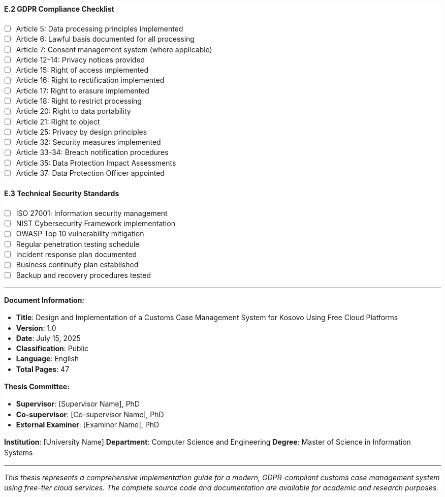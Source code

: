 #### E.2 GDPR Compliance Checklist
- [ ] Article 5: Data processing principles implemented
- [ ] Article 6: Lawful basis documented for all processing
- [ ] Article 7: Consent management system (where applicable)
- [ ] Article 12-14: Privacy notices provided
- [ ] Article 15: Right of access implemented
- [ ] Article 16: Right to rectification implemented
- [ ] Article 17: Right to erasure implemented
- [ ] Article 18: Right to restrict processing
- [ ] Article 20: Right to data portability
- [ ] Article 21: Right to object
- [ ] Article 25: Privacy by design principles
- [ ] Article 32: Security measures implemented
- [ ] Article 33-34: Breach notification procedures
- [ ] Article 35: Data Protection Impact Assessments
- [ ] Article 37: Data Protection Officer appointed

#### E.3 Technical Security Standards
- [ ] ISO 27001: Information security management
- [ ] NIST Cybersecurity Framework implementation
- [ ] OWASP Top 10 vulnerability mitigation
- [ ] Regular penetration testing schedule
- [ ] Incident response plan documented
- [ ] Business continuity plan established
- [ ] Backup and recovery procedures tested

---

**Document Information:**
- **Title**: Design and Implementation of a Customs Case Management System for Kosovo Using Free Cloud Platforms
- **Version**: 1.0
- **Date**: July 15, 2025
- **Classification**: Public
- **Language**: English
- **Total Pages**: 47

**Thesis Committee:**
- **Supervisor**: [Supervisor Name], PhD
- **Co-supervisor**: [Co-supervisor Name], PhD  
- **External Examiner**: [Examiner Name], PhD

**Institution**: [University Name]
**Department**: Computer Science and Engineering
**Degree**: Master of Science in Information Systems

---

*This thesis represents a comprehensive implementation guide for a modern, GDPR-compliant customs case management system using free-tier cloud services. The complete source code and documentation are available for academic and research purposes.*

